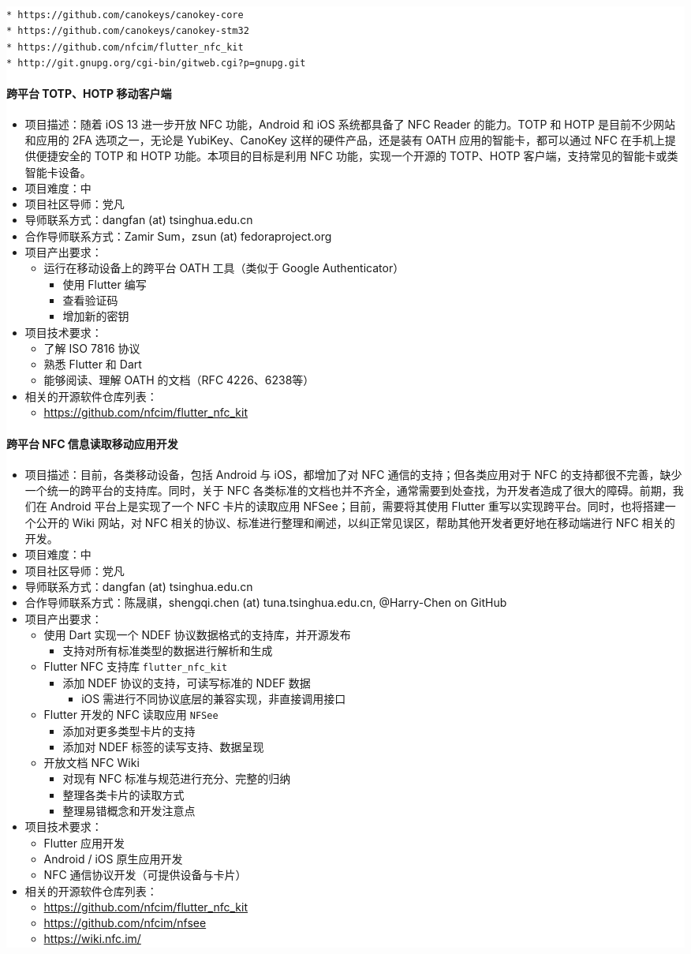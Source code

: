     * https://github.com/canokeys/canokey-core
    * https://github.com/canokeys/canokey-stm32
    * https://github.com/nfcim/flutter_nfc_kit
    * http://git.gnupg.org/cgi-bin/gitweb.cgi?p=gnupg.git


#### 跨平台 TOTP、HOTP 移动客户端

* 项目描述：随着 iOS 13 进一步开放 NFC 功能，Android 和 iOS 系统都具备了 NFC Reader 的能力。TOTP 和 HOTP 是目前不少网站和应用的 2FA 选项之一，无论是 YubiKey、CanoKey 这样的硬件产品，还是装有 OATH 应用的智能卡，都可以通过 NFC 在手机上提供便捷安全的 TOTP 和 HOTP 功能。本项目的目标是利用 NFC 功能，实现一个开源的 TOTP、HOTP 客户端，支持常见的智能卡或类智能卡设备。
* 项目难度：中
* 项目社区导师：党凡
* 导师联系方式：dangfan (at) tsinghua.edu.cn
* 合作导师联系方式：Zamir Sum，zsun (at) fedoraproject.org
* 项目产出要求：
    * 运行在移动设备上的跨平台 OATH 工具（类似于 Google Authenticator）
        * 使用 Flutter 编写
        * 查看验证码
        * 增加新的密钥
* 项目技术要求：
     * 了解 ISO 7816 协议
     * 熟悉 Flutter 和 Dart
     * 能够阅读、理解 OATH 的文档（RFC 4226、6238等）
* 相关的开源软件仓库列表：
    * https://github.com/nfcim/flutter_nfc_kit



#### 跨平台 NFC 信息读取移动应用开发

* 项目描述：目前，各类移动设备，包括 Android 与 iOS，都增加了对 NFC 通信的支持；但各类应用对于 NFC 的支持都很不完善，缺少一个统一的跨平台的支持库。同时，关于 NFC 各类标准的文档也并不齐全，通常需要到处查找，为开发者造成了很大的障碍。前期，我们在 Android 平台上是实现了一个 NFC 卡片的读取应用 NFSee；目前，需要将其使用 Flutter 重写以实现跨平台。同时，也将搭建一个公开的 Wiki 网站，对 NFC 相关的协议、标准进行整理和阐述，以纠正常见误区，帮助其他开发者更好地在移动端进行 NFC 相关的开发。
* 项目难度：中
* 项目社区导师：党凡
* 导师联系方式：dangfan (at) tsinghua.edu.cn
* 合作导师联系方式：陈晟祺，shengqi.chen (at) tuna.tsinghua.edu.cn, @Harry-Chen on GitHub
* 项目产出要求：
    * 使用 Dart 实现一个 NDEF 协议数据格式的支持库，并开源发布
        * 支持对所有标准类型的数据进行解析和生成
    * Flutter NFC 支持库 `flutter_nfc_kit`
        * 添加 NDEF 协议的支持，可读写标准的 NDEF 数据
            * iOS 需进行不同协议底层的兼容实现，非直接调用接口
    * Flutter 开发的 NFC 读取应用 `NFSee`
        * 添加对更多类型卡片的支持
        * 添加对 NDEF 标签的读写支持、数据呈现
    * 开放文档 NFC Wiki
        * 对现有 NFC 标准与规范进行充分、完整的归纳
        * 整理各类卡片的读取方式
        * 整理易错概念和开发注意点
* 项目技术要求：
    * Flutter 应用开发
    * Android / iOS 原生应用开发
    * NFC 通信协议开发（可提供设备与卡片）
* 相关的开源软件仓库列表：
    * https://github.com/nfcim/flutter_nfc_kit
    * https://github.com/nfcim/nfsee
    * https://wiki.nfc.im/
